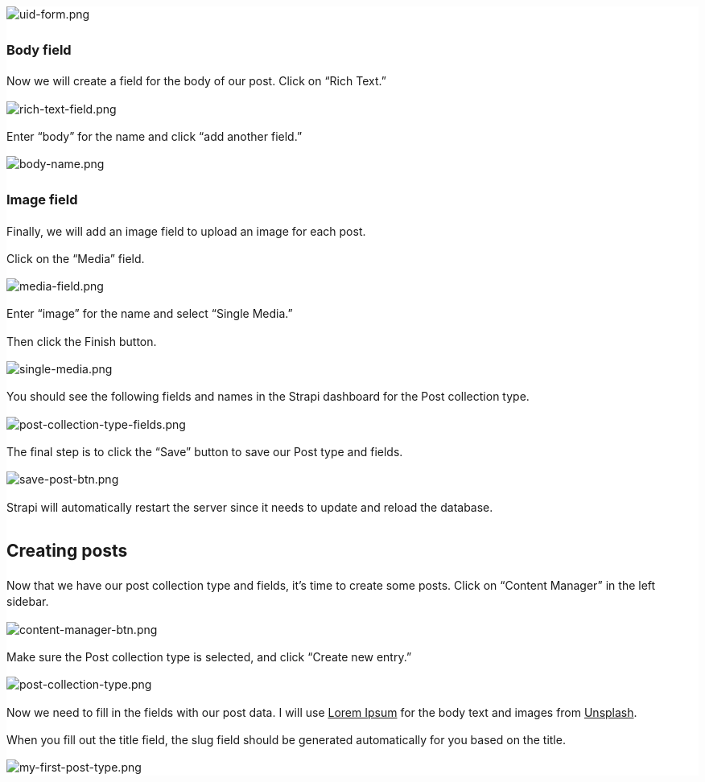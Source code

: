 ![uid-form.png](/images/astro/installing-and-setting-up-strapi-cms/uid-form.webp)

### Body field

Now we will create a field for the body of our post. Click on “Rich Text.”

![rich-text-field.png](/images/astro/installing-and-setting-up-strapi-cms/rich-text-field.webp)

Enter “body” for the name and click “add another field.”

![body-name.png](/images/astro/installing-and-setting-up-strapi-cms/body-name.webp)

### Image field

Finally, we will add an image field to upload an image for each post.

Click on the “Media” field.

![media-field.png](/images/astro/installing-and-setting-up-strapi-cms/media-field.webp)

Enter “image” for the name and select “Single Media.”

Then click the Finish button.

![single-media.png](/images/astro/installing-and-setting-up-strapi-cms/single-media.webp)

You should see the following fields and names in the Strapi dashboard for the Post collection type.

![post-collection-type-fields.png](/images/astro/installing-and-setting-up-strapi-cms/post-collection-type-fields.webp)

The final step is to click the “Save” button to save our Post type and fields.

![save-post-btn.png](/images/astro/installing-and-setting-up-strapi-cms/save-post-btn.webp)

Strapi will automatically restart the server since it needs to update and reload the database.

## Creating posts

Now that we have our post collection type and fields, it’s time to create some posts. Click on “Content Manager” in the left sidebar.

![content-manager-btn.png](/images/astro/installing-and-setting-up-strapi-cms/content-manager-btn.webp)

Make sure the Post collection type is selected, and click “Create new entry.”

![post-collection-type.png](/images/astro/installing-and-setting-up-strapi-cms/post-collection-type.webp)

Now we need to fill in the fields with our post data. I will use [Lorem Ipsum](https://loremipsum.io/) for the body text and images from [Unsplash](https://unsplash.com/).

When you fill out the title field, the slug field should be generated automatically for you based on the title.

![my-first-post-type.png](/images/astro/installing-and-setting-up-strapi-cms/my-first-post-type.webp)
